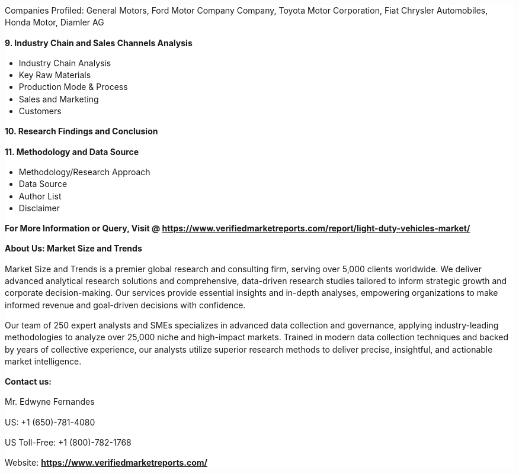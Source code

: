 Companies Profiled: General Motors, Ford Motor Company Company, Toyota Motor Corporation, Fiat Chrysler Automobiles, Honda Motor, Diamler AG</strong></p><p><strong>9. Industry Chain and Sales Channels Analysis</strong></p><ul><li>Industry Chain Analysis</li><li>Key Raw Materials</li><li>Production Mode &amp; Process</li><li>Sales and Marketing</li><li>Customers</li></ul><p><strong>10. Research Findings and Conclusion</strong></p><p><strong>11. Methodology and Data Source</strong></p><ul><li>Methodology/Research Approach</li><li>Data Source</li><li>Author List</li><li>Disclaimer</li></ul></p><p><strong>For More Information or Query, Visit @ <a href="https://www.verifiedmarketreports.com/report/light-duty-vehicles-market/">https://www.verifiedmarketreports.com/report/light-duty-vehicles-market/</a></strong></p><p><strong>About Us: Market Size and Trends</strong></p><p>Market Size and Trends is a premier global research and consulting firm, serving over 5,000 clients worldwide. We deliver advanced analytical research solutions and comprehensive, data-driven research studies tailored to inform strategic growth and corporate decision-making. Our services provide essential insights and in-depth analyses, empowering organizations to make informed revenue and goal-driven decisions with confidence.</p><p>Our team of 250 expert analysts and SMEs specializes in advanced data collection and governance, applying industry-leading methodologies to analyze over 25,000 niche and high-impact markets. Trained in modern data collection techniques and backed by years of collective experience, our analysts utilize superior research methods to deliver precise, insightful, and actionable market intelligence.</p><p><strong>Contact us:</strong></p><p>Mr. Edwyne Fernandes</p><p>US: +1 (650)-781-4080</p><p>US Toll-Free: +1 (800)-782-1768</p><p>Website: <strong><a href="https://www.verifiedmarketreports.com/">https://www.verifiedmarketreports.com/</a></strong></p>
